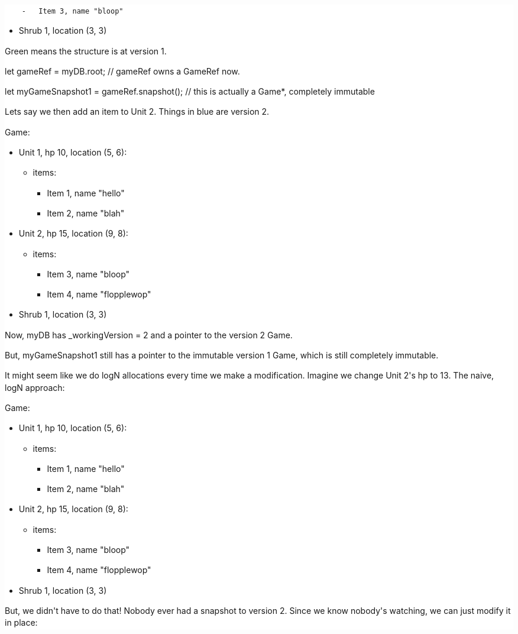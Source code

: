         -   Item 3, name "bloop"

-   Shrub 1, location (3, 3)

Green means the structure is at version 1.

let gameRef = myDB.root; // gameRef owns a GameRef now.

let myGameSnapshot1 = gameRef.snapshot(); // this is actually a Game\*,
completely immutable

Lets say we then add an item to Unit 2. Things in blue are version 2.

Game:

-   Unit 1, hp 10, location (5, 6):

    -   items:

        -   Item 1, name "hello"

        -   Item 2, name "blah"

-   Unit 2, hp 15, location (9, 8):

    -   items:

        -   Item 3, name "bloop"

        -   Item 4, name "flopplewop"

-   Shrub 1, location (3, 3)

Now, myDB has \_workingVersion = 2 and a pointer to the version 2 Game.

But, myGameSnapshot1 still has a pointer to the immutable version 1
Game, which is still completely immutable.

It might seem like we do logN allocations every time we make a
modification. Imagine we change Unit 2's hp to 13. The naive, logN
approach:

Game:

-   Unit 1, hp 10, location (5, 6):

    -   items:

        -   Item 1, name "hello"

        -   Item 2, name "blah"

-   Unit 2, hp 15, location (9, 8):

    -   items:

        -   Item 3, name "bloop"

        -   Item 4, name "flopplewop"

-   Shrub 1, location (3, 3)

But, we didn't have to do that! Nobody ever had a snapshot to version 2.
Since we know nobody's watching, we can just modify it in place:
